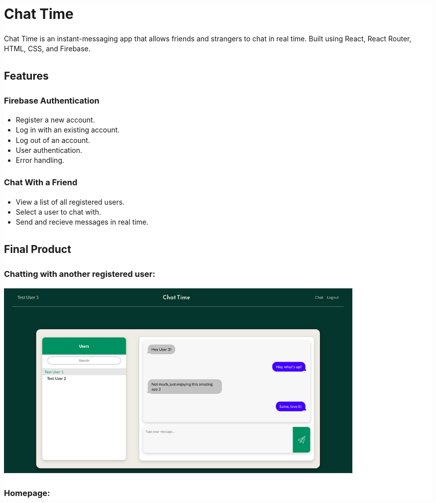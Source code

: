 # Chat Time

Chat Time is an instant-messaging app that allows friends and strangers to chat in real time. Built using React, React Router, HTML, CSS, and Firebase.

## Features

### Firebase Authentication
* Register a new account.
* Log in with an existing account.
* Log out of an account.
* User authentication.
* Error handling.

### Chat With a Friend
* View a list of all registered users.
* Select a user to chat with.
* Send and recieve messages in real time.

## Final Product

#### <h3>Chatting with another registered user:</h3>
<img src="./public/screenshots/chat.png" width="700">

#### <h3>Homepage:</h3>